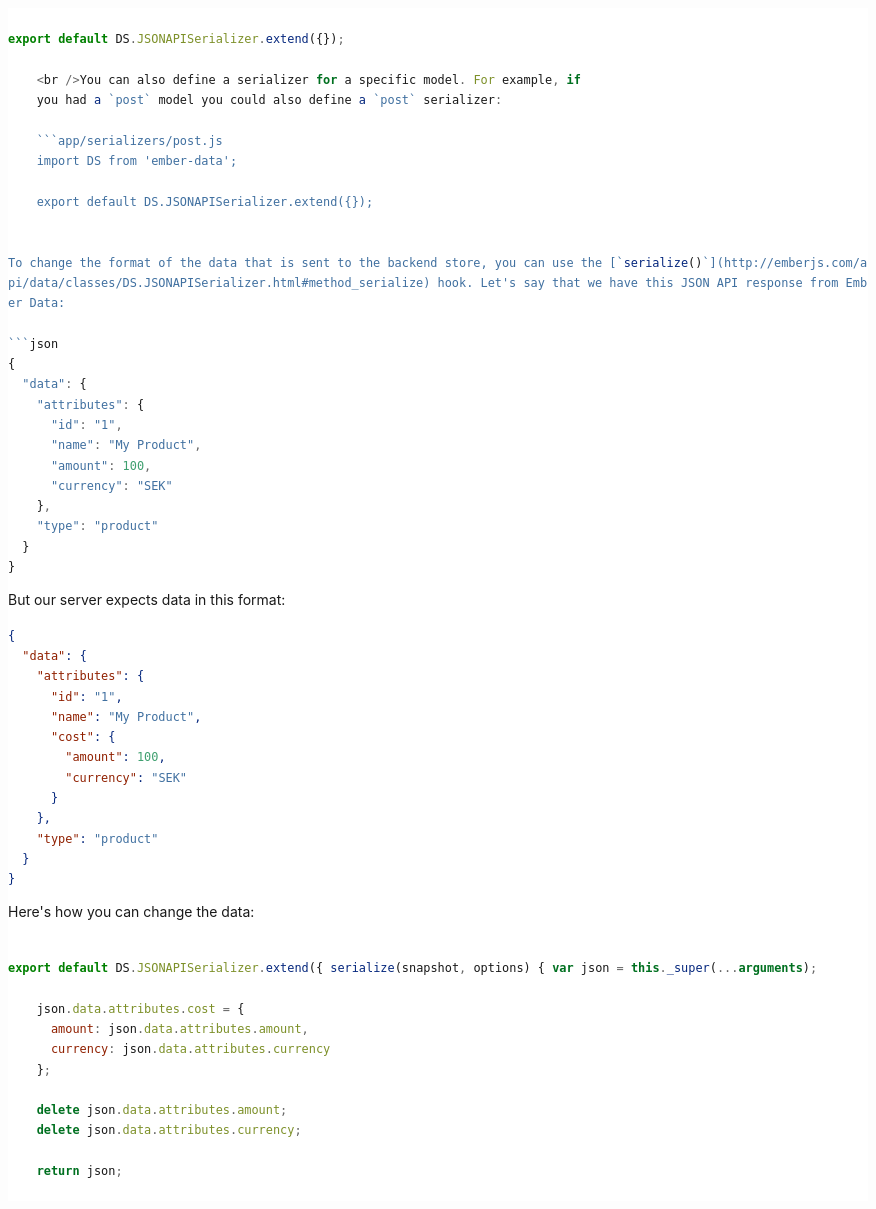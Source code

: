 ```app/serializers/application.js import DS from 'ember-data';

export default DS.JSONAPISerializer.extend({});

    <br />You can also define a serializer for a specific model. For example, if
    you had a `post` model you could also define a `post` serializer:
    
    ```app/serializers/post.js
    import DS from 'ember-data';
    
    export default DS.JSONAPISerializer.extend({});
    

To change the format of the data that is sent to the backend store, you can use the [`serialize()`](http://emberjs.com/api/data/classes/DS.JSONAPISerializer.html#method_serialize) hook. Let's say that we have this JSON API response from Ember Data:

```json
{
  "data": {
    "attributes": {
      "id": "1",
      "name": "My Product",
      "amount": 100,
      "currency": "SEK"
    },
    "type": "product"
  }
}
```

But our server expects data in this format:

```json
{
  "data": {
    "attributes": {
      "id": "1",
      "name": "My Product",
      "cost": {
        "amount": 100,
        "currency": "SEK"
      }
    },
    "type": "product"
  }
}
```

Here's how you can change the data:

```app/serializers/application.js import DS from 'ember-data';

export default DS.JSONAPISerializer.extend({ serialize(snapshot, options) { var json = this._super(...arguments);

    json.data.attributes.cost = {
      amount: json.data.attributes.amount,
      currency: json.data.attributes.currency
    };
    
    delete json.data.attributes.amount;
    delete json.data.attributes.currency;
    
    return json;
    

```
